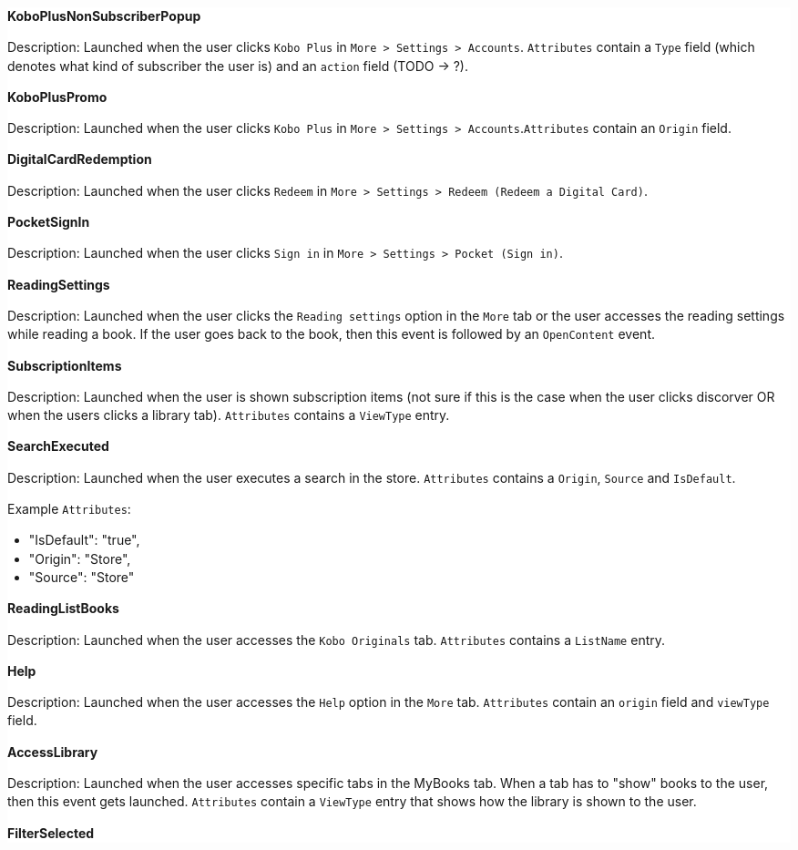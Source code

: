 **KoboPlusNonSubscriberPopup**

Description: Launched when the user clicks `Kobo Plus` in `More > Settings > Accounts`. `Attributes` contain a `Type` field (which denotes what kind of subscriber the user is) and an `action` field (TODO -> ?).

**KoboPlusPromo**

Description: Launched when the user clicks `Kobo Plus` in `More > Settings > Accounts`.`Attributes` contain an `Origin` field.

**DigitalCardRedemption**

Description: Launched when the user clicks `Redeem` in `More > Settings > Redeem (Redeem a Digital Card)`.

**PocketSignIn**

Description: Launched when the user clicks `Sign in` in `More > Settings > Pocket (Sign in)`.

**ReadingSettings**

Description: Launched when the user clicks the `Reading settings` option in the `More` tab or the user accesses the reading settings while reading a book. If the user goes back to the book, then this event is followed by an `OpenContent` event.

**SubscriptionItems**

Description: Launched when the user is shown subscription items (not sure if this is the case when the user clicks discorver OR when the users clicks a library tab). `Attributes` contains a `ViewType` entry.

**SearchExecuted**

Description: Launched when the user executes a search in the store. `Attributes` contains a `Origin`, `Source` and `IsDefault`.

Example `Attributes`:

* "IsDefault": "true",
* "Origin": "Store",
* "Source": "Store"


**ReadingListBooks**

Description: Launched when the user accesses the `Kobo Originals` tab. `Attributes` contains a `ListName` entry.

**Help**

Description: Launched when the user accesses the `Help` option in the `More` tab. `Attributes` contain an `origin` field and `viewType` field. 

**AccessLibrary**

Description: Launched when the user accesses specific tabs in the MyBooks tab. When a tab has to "show" books to the user, then this event gets launched. `Attributes` contain a `ViewType` entry that shows how the library is shown to the user.

**FilterSelected**
